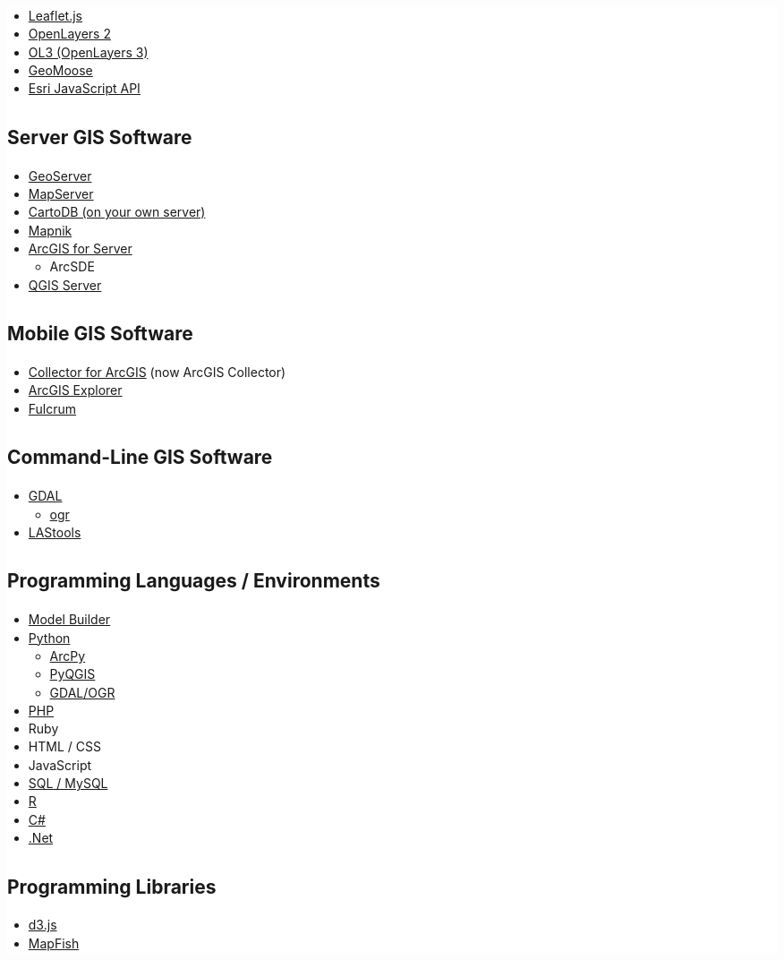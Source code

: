  * [Leaflet.js](https://leafletjs.com/)
 * [OpenLayers 2](https://openlayers.org/two/)
 * [OL3 (OpenLayers 3)](https://openlayers.org/)
 * [GeoMoose](https://www.geomoose.org/)
 * [Esri JavaScript API](https://developers.arcgis.com/javascript/latest/)

## Server GIS Software

 * [GeoServer](http://geoserver.org/)
 * [MapServer](https://mapserver.org/)
 * [CartoDB (on your own server)](https://cartodb.readthedocs.io/en/latest/install.html)
 * [Mapnik](https://mapnik.org/)
 * [ArcGIS for Server](https://enterprise.arcgis.com/en/server/latest/get-started/windows/what-is-arcgis-for-server-.htm)
   - ArcSDE
 * [QGIS Server](https://docs.qgis.org/3.16/en/docs/server_manual/index.html)

## Mobile GIS Software

 * [Collector for ArcGIS](https://www.esri.com/en-us/arcgis/products/arcgis-collector/overview) (now ArcGIS Collector)
 * [ArcGIS Explorer](https://www.esri.com/en-us/arcgis/products/arcgis-explorer/overview)
 * [Fulcrum](https://www.fulcrumapp.com)

## Command-Line GIS Software

 * [GDAL](https://gdal.org/)
    - [ogr](https://gdal.org/faq.html#what-is-this-ogr-stuff)
 * [LAStools](http://lastools.org)

## Programming Languages / Environments

 * [Model Builder](https://pro.arcgis.com/en/pro-app/help/analysis/geoprocessing/modelbuilder/what-is-modelbuilder-.htm)
 * [Python](https://python.org)
    - [ArcPy](https://www.esri.com/en-us/arcgis/products/arcgis-python-libraries/libraries/arcpy)
    - [PyQGIS](https://docs.qgis.org/3.16/en/docs/pyqgis_developer_cookbook/index.html)
    - [GDAL/OGR](https://gdal.org)
 * [PHP](https://www.php.net)
 * Ruby
 * HTML / CSS
 * JavaScript
 * [SQL / MySQL](https://www.mysql.com)
 * [R](https://www.r-project.org/)
 * [C#](https://docs.microsoft.com/en-us/dotnet/csharp/)
 * [.Net](https://dotnet.microsoft.com/)

## Programming Libraries
 
 * [d3.js](https://d3js.org/)
 * [MapFish](http://www.mapfish.org/)
